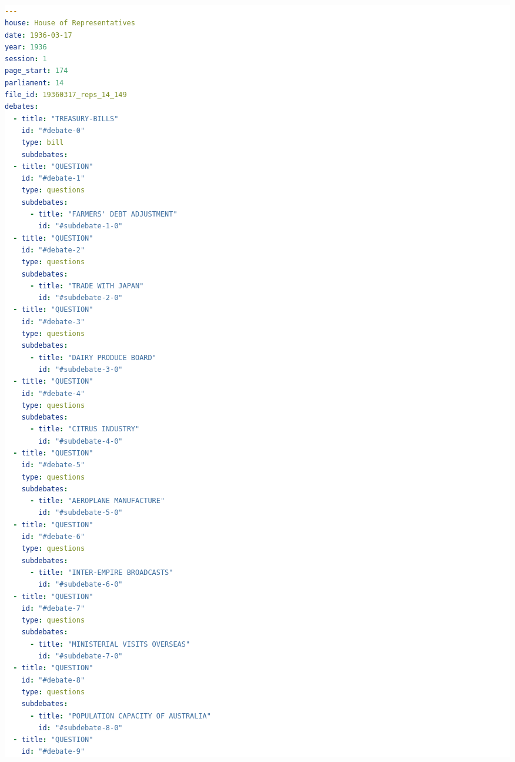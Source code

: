 ```yaml
---
house: House of Representatives
date: 1936-03-17
year: 1936
session: 1
page_start: 174
parliament: 14
file_id: 19360317_reps_14_149
debates:
  - title: "TREASURY-BILLS"
    id: "#debate-0"
    type: bill
    subdebates:
  - title: "QUESTION"
    id: "#debate-1"
    type: questions
    subdebates:
      - title: "FARMERS' DEBT ADJUSTMENT"
        id: "#subdebate-1-0"
  - title: "QUESTION"
    id: "#debate-2"
    type: questions
    subdebates:
      - title: "TRADE WITH JAPAN"
        id: "#subdebate-2-0"
  - title: "QUESTION"
    id: "#debate-3"
    type: questions
    subdebates:
      - title: "DAIRY PRODUCE BOARD"
        id: "#subdebate-3-0"
  - title: "QUESTION"
    id: "#debate-4"
    type: questions
    subdebates:
      - title: "CITRUS INDUSTRY"
        id: "#subdebate-4-0"
  - title: "QUESTION"
    id: "#debate-5"
    type: questions
    subdebates:
      - title: "AEROPLANE MANUFACTURE"
        id: "#subdebate-5-0"
  - title: "QUESTION"
    id: "#debate-6"
    type: questions
    subdebates:
      - title: "INTER-EMPIRE BROADCASTS"
        id: "#subdebate-6-0"
  - title: "QUESTION"
    id: "#debate-7"
    type: questions
    subdebates:
      - title: "MINISTERIAL VISITS OVERSEAS"
        id: "#subdebate-7-0"
  - title: "QUESTION"
    id: "#debate-8"
    type: questions
    subdebates:
      - title: "POPULATION CAPACITY OF AUSTRALIA"
        id: "#subdebate-8-0"
  - title: "QUESTION"
    id: "#debate-9"
```